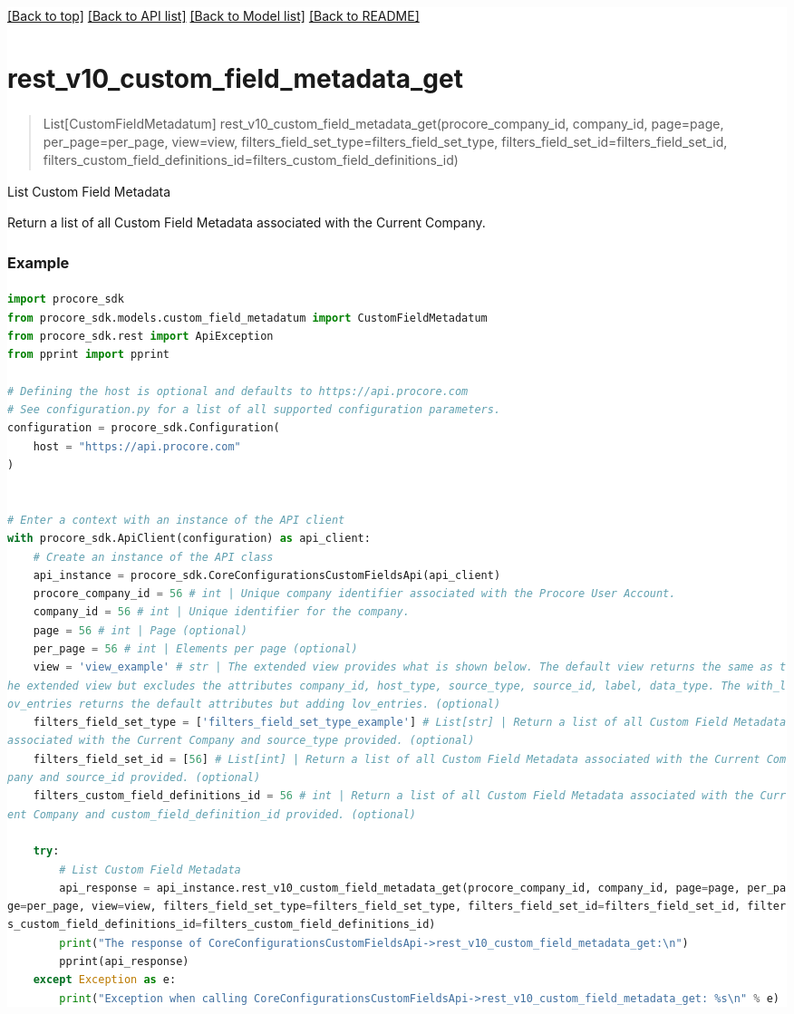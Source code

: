 [[Back to top]](#) [[Back to API list]](../README.md#documentation-for-api-endpoints) [[Back to Model list]](../README.md#documentation-for-models) [[Back to README]](../README.md)

# **rest_v10_custom_field_metadata_get**
> List[CustomFieldMetadatum] rest_v10_custom_field_metadata_get(procore_company_id, company_id, page=page, per_page=per_page, view=view, filters_field_set_type=filters_field_set_type, filters_field_set_id=filters_field_set_id, filters_custom_field_definitions_id=filters_custom_field_definitions_id)

List Custom Field Metadata

Return a list of all Custom Field Metadata associated with the Current Company.

### Example


```python
import procore_sdk
from procore_sdk.models.custom_field_metadatum import CustomFieldMetadatum
from procore_sdk.rest import ApiException
from pprint import pprint

# Defining the host is optional and defaults to https://api.procore.com
# See configuration.py for a list of all supported configuration parameters.
configuration = procore_sdk.Configuration(
    host = "https://api.procore.com"
)


# Enter a context with an instance of the API client
with procore_sdk.ApiClient(configuration) as api_client:
    # Create an instance of the API class
    api_instance = procore_sdk.CoreConfigurationsCustomFieldsApi(api_client)
    procore_company_id = 56 # int | Unique company identifier associated with the Procore User Account.
    company_id = 56 # int | Unique identifier for the company.
    page = 56 # int | Page (optional)
    per_page = 56 # int | Elements per page (optional)
    view = 'view_example' # str | The extended view provides what is shown below. The default view returns the same as the extended view but excludes the attributes company_id, host_type, source_type, source_id, label, data_type. The with_lov_entries returns the default attributes but adding lov_entries. (optional)
    filters_field_set_type = ['filters_field_set_type_example'] # List[str] | Return a list of all Custom Field Metadata associated with the Current Company and source_type provided. (optional)
    filters_field_set_id = [56] # List[int] | Return a list of all Custom Field Metadata associated with the Current Company and source_id provided. (optional)
    filters_custom_field_definitions_id = 56 # int | Return a list of all Custom Field Metadata associated with the Current Company and custom_field_definition_id provided. (optional)

    try:
        # List Custom Field Metadata
        api_response = api_instance.rest_v10_custom_field_metadata_get(procore_company_id, company_id, page=page, per_page=per_page, view=view, filters_field_set_type=filters_field_set_type, filters_field_set_id=filters_field_set_id, filters_custom_field_definitions_id=filters_custom_field_definitions_id)
        print("The response of CoreConfigurationsCustomFieldsApi->rest_v10_custom_field_metadata_get:\n")
        pprint(api_response)
    except Exception as e:
        print("Exception when calling CoreConfigurationsCustomFieldsApi->rest_v10_custom_field_metadata_get: %s\n" % e)
```
